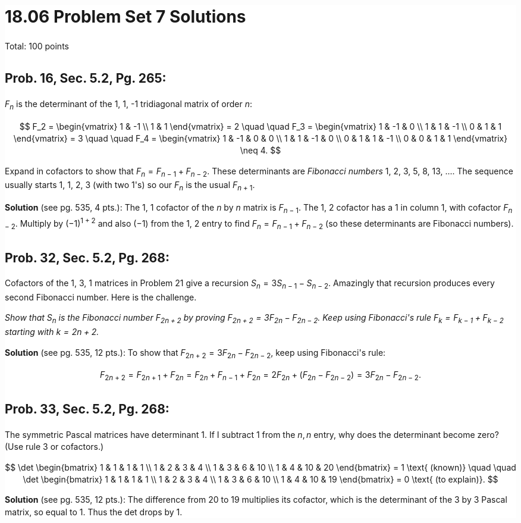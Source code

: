 # 18.06 Problem Set 7 Solutions

Total: 100 points

## Prob. 16, Sec. 5.2, Pg. 265:
$F_n$ is the determinant of the 1, 1, -1 tridiagonal matrix of order $n$:


$$
 F_2 = \begin{vmatrix} 1 & -1 \\ 1 & 1 \end{vmatrix} = 2 \quad \quad F_3 = \begin{vmatrix} 1 & -1 & 0 \\ 1 & 1 & -1 \\ 0 & 1 & 1 \end{vmatrix} = 3 \quad \quad F_4 = \begin{vmatrix} 1 & -1 & 0 & 0 \\ 1 & 1 & -1 & 0 \\ 0 & 1 & 1 & -1 \\ 0 & 0 & 1 & 1 \end{vmatrix} \neq 4. 
$$


Expand in cofactors to show that $F_n = F_{n-1} + F_{n-2}$. These determinants are *Fibonacci numbers* 1, 2, 3, 5, 8, 13, .... The sequence usually starts 1, 1, 2, 3 (with two 1's) so our $F_n$ is the usual $F_{n+1}$.

**Solution** (see pg. 535, 4 pts.): The 1, 1 cofactor of the $n$ by $n$ matrix is $F_{n-1}$. The 1, 2 cofactor has a 1 in column 1, with cofactor $F_{n-2}$. Multiply by $(-1)^{1+2}$ and also $(-1)$ from the 1, 2 entry to find $F_n = F_{n-1} + F_{n-2}$ (so these determinants are Fibonacci numbers).

## Prob. 32, Sec. 5.2, Pg. 268:
Cofactors of the 1, 3, 1 matrices in Problem 21 give a recursion $S_n = 3S_{n-1} - S_{n-2}$. Amazingly that recursion produces every second Fibonacci number. Here is the challenge.

*Show that $S_n$ is the Fibonacci number $F_{2n+2}$ by proving $F_{2n+2} = 3F_{2n} - F_{2n-2}$. Keep using Fibonacci's rule $F_k = F_{k-1} + F_{k-2}$ starting with $k = 2n + 2$.*

**Solution** (see pg. 535, 12 pts.): To show that $F_{2n+2} = 3F_{2n} - F_{2n-2}$, keep using Fibonacci's rule:


$$
 F_{2n+2} = F_{2n+1} + F_{2n} = F_{2n} + F_{n-1} + F_{2n} = 2F_{2n} + (F_{2n} - F_{2n-2}) = 3F_{2n} - F_{2n-2}. 
$$


## Prob. 33, Sec. 5.2, Pg. 268:
The symmetric Pascal matrices have determinant 1. If I subtract 1 from the $n, n$ entry, why does the determinant become zero? (Use rule 3 or cofactors.)


$$
 \det \begin{bmatrix} 1 & 1 & 1 & 1 \\ 1 & 2 & 3 & 4 \\ 1 & 3 & 6 & 10 \\ 1 & 4 & 10 & 20 \end{bmatrix} = 1 \text{ (known)} \quad \quad \det \begin{bmatrix} 1 & 1 & 1 & 1 \\ 1 & 2 & 3 & 4 \\ 1 & 3 & 6 & 10 \\ 1 & 4 & 10 & 19 \end{bmatrix} = 0 \text{ (to explain)}. 
$$


**Solution** (see pg. 535, 12 pts.): The difference from 20 to 19 multiplies its cofactor, which is the determinant of the 3 by 3 Pascal matrix, so equal to 1. Thus the det drops by 1.
